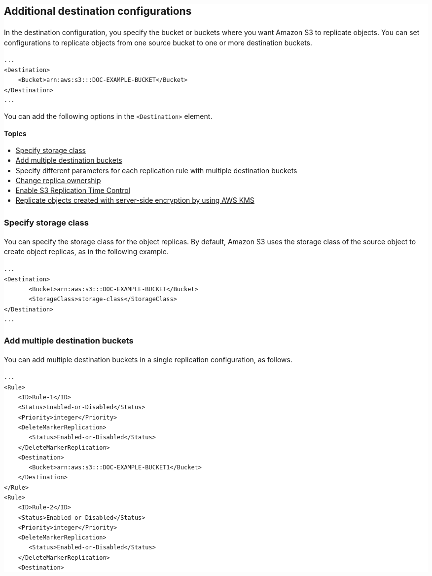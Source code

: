 ## Additional destination configurations<a name="replication-config-optional-dest-config"></a>

In the destination configuration, you specify the bucket or buckets where you want Amazon S3 to replicate objects\. You can set configurations to replicate objects from one source bucket to one or more destination buckets\. 

```
...
<Destination>        
    <Bucket>arn:aws:s3:::DOC-EXAMPLE-BUCKET</Bucket>
</Destination>
...
```

You can add the following options in the `<Destination>` element\.

**Topics**
+ [Specify storage class](#storage-class-configuration)
+ [Add multiple destination buckets](#multiple-destination-buckets-configuration)
+ [Specify different parameters for each replication rule with multiple destination buckets](#replication-rule-configuration)
+ [Change replica ownership](#replica-ownership-configuration)
+ [Enable S3 Replication Time Control](#rtc-configuration)
+ [Replicate objects created with server\-side encryption by using AWS KMS](#sse-kms-configuration)

### Specify storage class<a name="storage-class-configuration"></a>

You can specify the storage class for the object replicas\. By default, Amazon S3 uses the storage class of the source object to create object replicas, as in the following example\.

```
...
<Destination>
       <Bucket>arn:aws:s3:::DOC-EXAMPLE-BUCKET</Bucket>
       <StorageClass>storage-class</StorageClass>
</Destination>
...
```

### Add multiple destination buckets<a name="multiple-destination-buckets-configuration"></a>

You can add multiple destination buckets in a single replication configuration, as follows\.

```
...
<Rule>
    <ID>Rule-1</ID>
    <Status>Enabled-or-Disabled</Status>
    <Priority>integer</Priority>
    <DeleteMarkerReplication>
       <Status>Enabled-or-Disabled</Status>
    </DeleteMarkerReplication>
    <Destination>        
       <Bucket>arn:aws:s3:::DOC-EXAMPLE-BUCKET1</Bucket> 
    </Destination>    
</Rule>
<Rule>
    <ID>Rule-2</ID>
    <Status>Enabled-or-Disabled</Status>
    <Priority>integer</Priority>
    <DeleteMarkerReplication>
       <Status>Enabled-or-Disabled</Status>
    </DeleteMarkerReplication>
    <Destination>        
```